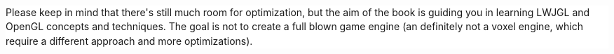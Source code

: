 Please keep in mind that there's still much room for optimization, but the aim of the book is guiding you in learning LWJGL and OpenGL concepts and techniques. The goal is not to create a full blown game engine \(an definitely not a voxel engine, which require a different approach and more optimizations\).

